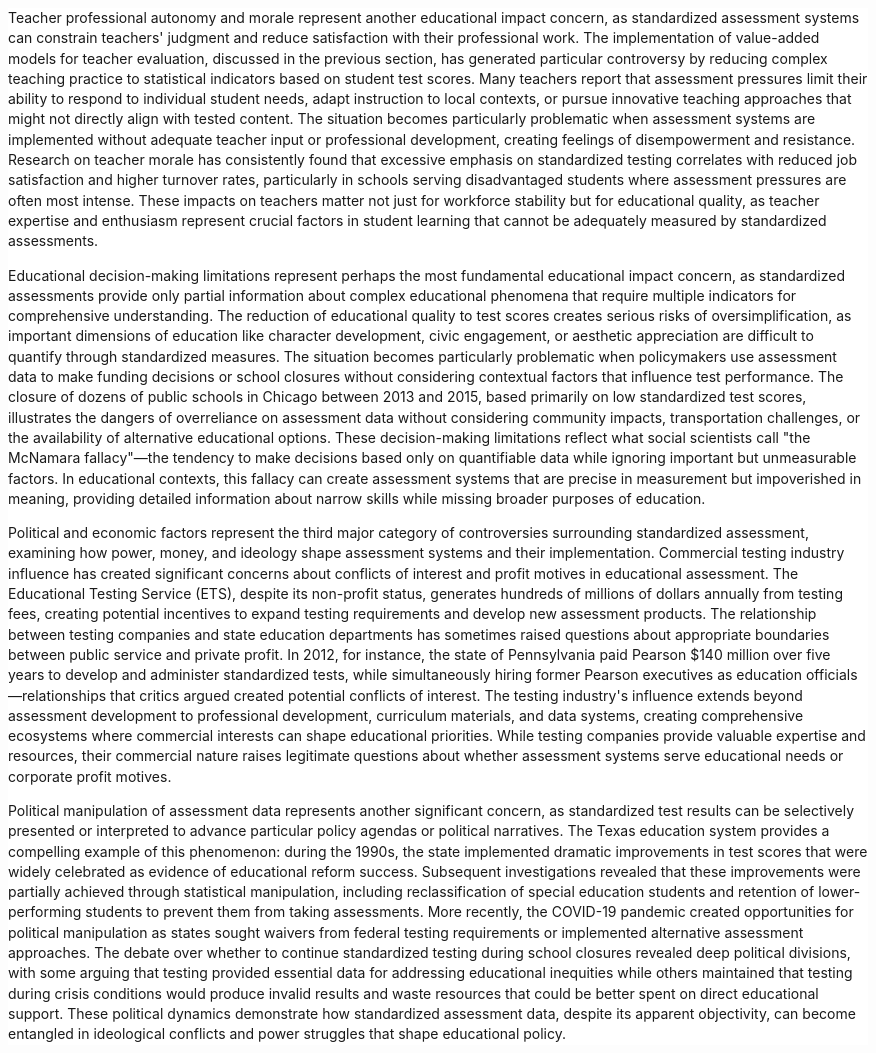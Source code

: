 Teacher professional autonomy and morale represent another educational impact concern, as standardized assessment systems can constrain teachers' judgment and reduce satisfaction with their professional work. The implementation of value-added models for teacher evaluation, discussed in the previous section, has generated particular controversy by reducing complex teaching practice to statistical indicators based on student test scores. Many teachers report that assessment pressures limit their ability to respond to individual student needs, adapt instruction to local contexts, or pursue innovative teaching approaches that might not directly align with tested content. The situation becomes particularly problematic when assessment systems are implemented without adequate teacher input or professional development, creating feelings of disempowerment and resistance. Research on teacher morale has consistently found that excessive emphasis on standardized testing correlates with reduced job satisfaction and higher turnover rates, particularly in schools serving disadvantaged students where assessment pressures are often most intense. These impacts on teachers matter not just for workforce stability but for educational quality, as teacher expertise and enthusiasm represent crucial factors in student learning that cannot be adequately measured by standardized assessments.

Educational decision-making limitations represent perhaps the most fundamental educational impact concern, as standardized assessments provide only partial information about complex educational phenomena that require multiple indicators for comprehensive understanding. The reduction of educational quality to test scores creates serious risks of oversimplification, as important dimensions of education like character development, civic engagement, or aesthetic appreciation are difficult to quantify through standardized measures. The situation becomes particularly problematic when policymakers use assessment data to make funding decisions or school closures without considering contextual factors that influence test performance. The closure of dozens of public schools in Chicago between 2013 and 2015, based primarily on low standardized test scores, illustrates the dangers of overreliance on assessment data without considering community impacts, transportation challenges, or the availability of alternative educational options. These decision-making limitations reflect what social scientists call "the McNamara fallacy"—the tendency to make decisions based only on quantifiable data while ignoring important but unmeasurable factors. In educational contexts, this fallacy can create assessment systems that are precise in measurement but impoverished in meaning, providing detailed information about narrow skills while missing broader purposes of education.

Political and economic factors represent the third major category of controversies surrounding standardized assessment, examining how power, money, and ideology shape assessment systems and their implementation. Commercial testing industry influence has created significant concerns about conflicts of interest and profit motives in educational assessment. The Educational Testing Service (ETS), despite its non-profit status, generates hundreds of millions of dollars annually from testing fees, creating potential incentives to expand testing requirements and develop new assessment products. The relationship between testing companies and state education departments has sometimes raised questions about appropriate boundaries between public service and private profit. In 2012, for instance, the state of Pennsylvania paid Pearson $140 million over five years to develop and administer standardized tests, while simultaneously hiring former Pearson executives as education officials—relationships that critics argued created potential conflicts of interest. The testing industry's influence extends beyond assessment development to professional development, curriculum materials, and data systems, creating comprehensive ecosystems where commercial interests can shape educational priorities. While testing companies provide valuable expertise and resources, their commercial nature raises legitimate questions about whether assessment systems serve educational needs or corporate profit motives.

Political manipulation of assessment data represents another significant concern, as standardized test results can be selectively presented or interpreted to advance particular policy agendas or political narratives. The Texas education system provides a compelling example of this phenomenon: during the 1990s, the state implemented dramatic improvements in test scores that were widely celebrated as evidence of educational reform success. Subsequent investigations revealed that these improvements were partially achieved through statistical manipulation, including reclassification of special education students and retention of lower-performing students to prevent them from taking assessments. More recently, the COVID-19 pandemic created opportunities for political manipulation as states sought waivers from federal testing requirements or implemented alternative assessment approaches. The debate over whether to continue standardized testing during school closures revealed deep political divisions, with some arguing that testing provided essential data for addressing educational inequities while others maintained that testing during crisis conditions would produce invalid results and waste resources that could be better spent on direct educational support. These political dynamics demonstrate how standardized assessment data, despite its apparent objectivity, can become entangled in ideological conflicts and power struggles that shape educational policy.
